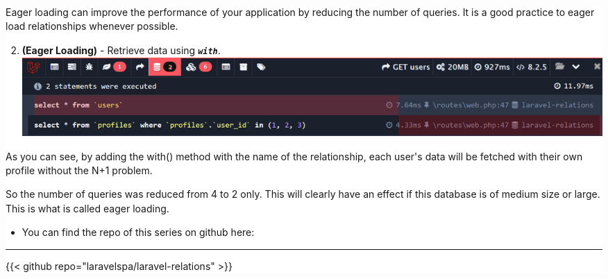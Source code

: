 Eager loading can improve the performance of your application by reducing the number of queries. It is a good practice to eager load relationships whenever possible.

2. __(Eager Loading)__ - Retrieve data using ***`with`***.
![laravel debugbar eager loading](/img/blog/laravel-eloquent-one-to-one-relationship-ultimate-guide-2023/laravel-debugbar-eager-loading.png "laravel debugbar eager loading")

As you can see, by adding the with() method with the name of the relationship, each user's data will be fetched with their own profile without the N+1 problem.

So the number of queries was reduced from 4 to 2 only. This will clearly have an effect if this database is of medium size or large. This is what is called eager loading.

- You can find the repo of this series on github here:
---
{{< github repo="laravelspa/laravel-relations" >}}

